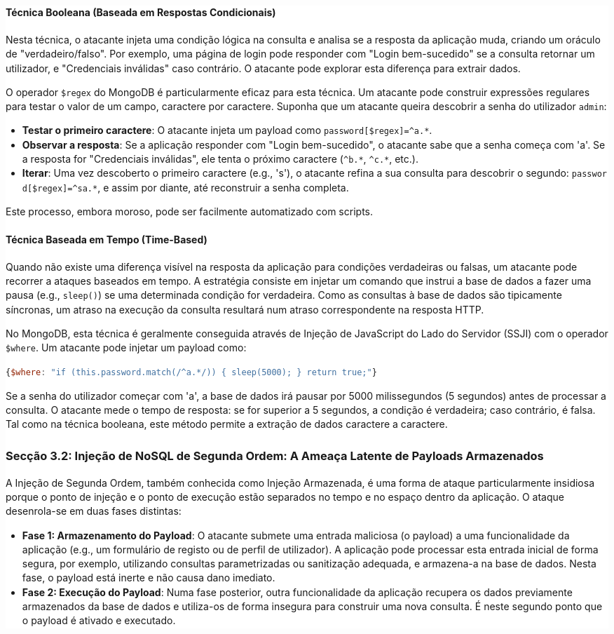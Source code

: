#### Técnica Booleana (Baseada em Respostas Condicionais)

Nesta técnica, o atacante injeta uma condição lógica na consulta e analisa se a resposta da aplicação muda, criando um oráculo de "verdadeiro/falso". Por exemplo, uma página de login pode responder com "Login bem-sucedido" se a consulta retornar um utilizador, e "Credenciais inválidas" caso contrário. O atacante pode explorar esta diferença para extrair dados.

O operador `$regex` do MongoDB é particularmente eficaz para esta técnica. Um atacante pode construir expressões regulares para testar o valor de um campo, caractere por caractere. Suponha que um atacante queira descobrir a senha do utilizador `admin`:

- **Testar o primeiro caractere**: O atacante injeta um payload como `password[$regex]=^a.*`.
- **Observar a resposta**: Se a aplicação responder com "Login bem-sucedido", o atacante sabe que a senha começa com 'a'. Se a resposta for "Credenciais inválidas", ele tenta o próximo caractere (`^b.*`, `^c.*`, etc.).
- **Iterar**: Uma vez descoberto o primeiro caractere (e.g., 's'), o atacante refina a sua consulta para descobrir o segundo: `password[$regex]=^sa.*`, e assim por diante, até reconstruir a senha completa.

Este processo, embora moroso, pode ser facilmente automatizado com scripts.

#### Técnica Baseada em Tempo (Time-Based)

Quando não existe uma diferença visível na resposta da aplicação para condições verdadeiras ou falsas, um atacante pode recorrer a ataques baseados em tempo. A estratégia consiste em injetar um comando que instrui a base de dados a fazer uma pausa (e.g., `sleep()`) se uma determinada condição for verdadeira. Como as consultas à base de dados são tipicamente síncronas, um atraso na execução da consulta resultará num atraso correspondente na resposta HTTP.

No MongoDB, esta técnica é geralmente conseguida através de Injeção de JavaScript do Lado do Servidor (SSJI) com o operador `$where`. Um atacante pode injetar um payload como:

```javascript
{$where: "if (this.password.match(/^a.*/)) { sleep(5000); } return true;"}
```

Se a senha do utilizador começar com 'a', a base de dados irá pausar por 5000 milissegundos (5 segundos) antes de processar a consulta. O atacante mede o tempo de resposta: se for superior a 5 segundos, a condição é verdadeira; caso contrário, é falsa. Tal como na técnica booleana, este método permite a extração de dados caractere a caractere.

### Secção 3.2: Injeção de NoSQL de Segunda Ordem: A Ameaça Latente de Payloads Armazenados

A Injeção de Segunda Ordem, também conhecida como Injeção Armazenada, é uma forma de ataque particularmente insidiosa porque o ponto de injeção e o ponto de execução estão separados no tempo e no espaço dentro da aplicação. O ataque desenrola-se em duas fases distintas:

- **Fase 1: Armazenamento do Payload**: O atacante submete uma entrada maliciosa (o payload) a uma funcionalidade da aplicação (e.g., um formulário de registo ou de perfil de utilizador). A aplicação pode processar esta entrada inicial de forma segura, por exemplo, utilizando consultas parametrizadas ou sanitização adequada, e armazena-a na base de dados. Nesta fase, o payload está inerte e não causa dano imediato.
- **Fase 2: Execução do Payload**: Numa fase posterior, outra funcionalidade da aplicação recupera os dados previamente armazenados da base de dados e utiliza-os de forma insegura para construir uma nova consulta. É neste segundo ponto que o payload é ativado e executado.
